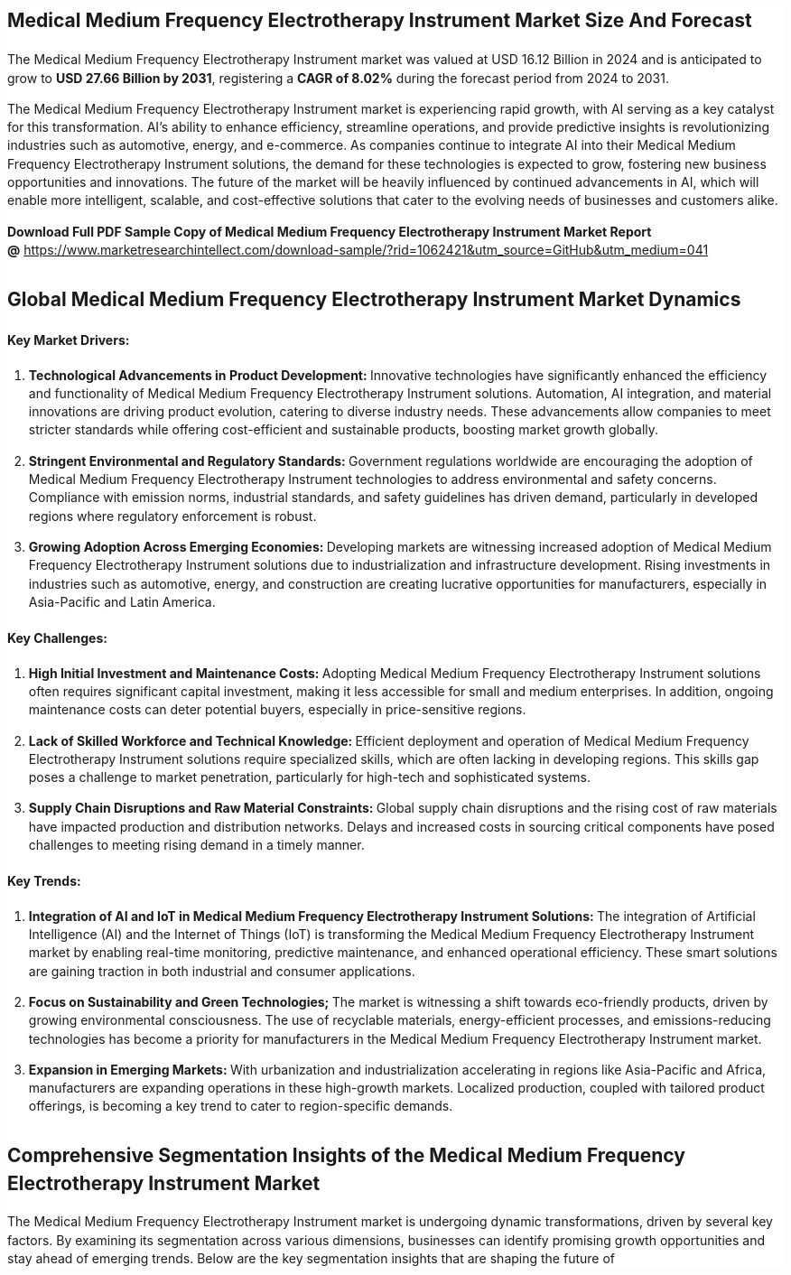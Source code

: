 <h2>Medical Medium Frequency Electrotherapy Instrument Market Size And Forecast</h2><p>The Medical Medium Frequency Electrotherapy Instrument market was valued at USD 16.12 Billion in 2024 and is anticipated to grow to <strong>USD 27.66 Billion by 2031</strong>, registering a <strong>CAGR of 8.02%</strong> during the forecast period from 2024 to 2031.</p><p>The Medical Medium Frequency Electrotherapy Instrument market is experiencing rapid growth, with AI serving as a key catalyst for this transformation. AI’s ability to enhance efficiency, streamline operations, and provide predictive insights is revolutionizing industries such as automotive, energy, and e-commerce. As companies continue to integrate AI into their Medical Medium Frequency Electrotherapy Instrument solutions, the demand for these technologies is expected to grow, fostering new business opportunities and innovations. The future of the market will be heavily influenced by continued advancements in AI, which will enable more intelligent, scalable, and cost-effective solutions that cater to the evolving needs of businesses and customers alike.</p><p><strong>Download Full PDF Sample Copy of Medical Medium Frequency Electrotherapy Instrument Market Report @</strong>&nbsp;<a href="https://www.marketresearchintellect.com/download-sample/?rid=1062421&amp;utm_source=GitHub&amp;utm_medium=041">https://www.marketresearchintellect.com/download-sample/?rid=1062421&amp;utm_source=GitHub&amp;utm_medium=041</a></p><h2>Global Medical Medium Frequency Electrotherapy Instrument Market Dynamics</h2><h4><strong>Key Market Drivers:</strong></h4><ol><li><p><strong>Technological Advancements in Product Development:&nbsp;</strong>Innovative technologies have significantly enhanced the efficiency and functionality of Medical Medium Frequency Electrotherapy Instrument solutions. Automation, AI integration, and material innovations are driving product evolution, catering to diverse industry needs. These advancements allow companies to meet stricter standards while offering cost-efficient and sustainable products, boosting market growth globally.</p></li><li><p><strong>Stringent Environmental and Regulatory Standards:&nbsp;</strong>Government regulations worldwide are encouraging the adoption of Medical Medium Frequency Electrotherapy Instrument technologies to address environmental and safety concerns. Compliance with emission norms, industrial standards, and safety guidelines has driven demand, particularly in developed regions where regulatory enforcement is robust.</p></li><li><p><strong>Growing Adoption Across Emerging Economies:&nbsp;</strong>Developing markets are witnessing increased adoption of Medical Medium Frequency Electrotherapy Instrument solutions due to industrialization and infrastructure development. Rising investments in industries such as automotive, energy, and construction are creating lucrative opportunities for manufacturers, especially in Asia-Pacific and Latin America.</p></li></ol><h4><strong>Key Challenges:</strong></h4><ol><li><p><strong>High Initial Investment and Maintenance Costs:&nbsp;</strong>Adopting Medical Medium Frequency Electrotherapy Instrument solutions often requires significant capital investment, making it less accessible for small and medium enterprises. In addition, ongoing maintenance costs can deter potential buyers, especially in price-sensitive regions.</p></li><li><p><strong>Lack of Skilled Workforce and Technical Knowledge:&nbsp;</strong>Efficient deployment and operation of Medical Medium Frequency Electrotherapy Instrument solutions require specialized skills, which are often lacking in developing regions. This skills gap poses a challenge to market penetration, particularly for high-tech and sophisticated systems.</p></li><li><p><strong>Supply Chain Disruptions and Raw Material Constraints:&nbsp;</strong>Global supply chain disruptions and the rising cost of raw materials have impacted production and distribution networks. Delays and increased costs in sourcing critical components have posed challenges to meeting rising demand in a timely manner.</p></li></ol><h4><strong>Key Trends:</strong></h4><ol><li><p><strong>Integration of AI and IoT in Medical Medium Frequency Electrotherapy Instrument Solutions:&nbsp;</strong>The integration of Artificial Intelligence (AI) and the Internet of Things (IoT) is transforming the Medical Medium Frequency Electrotherapy Instrument market by enabling real-time monitoring, predictive maintenance, and enhanced operational efficiency. These smart solutions are gaining traction in both industrial and consumer applications.</p></li><li><p><strong>Focus on Sustainability and Green Technologies;&nbsp;</strong>The market is witnessing a shift towards eco-friendly products, driven by growing environmental consciousness. The use of recyclable materials, energy-efficient processes, and emissions-reducing technologies has become a priority for manufacturers in the Medical Medium Frequency Electrotherapy Instrument market.</p></li><li><p><strong>Expansion in Emerging Markets:&nbsp;</strong>With urbanization and industrialization accelerating in regions like Asia-Pacific and Africa, manufacturers are expanding operations in these high-growth markets. Localized production, coupled with tailored product offerings, is becoming a key trend to cater to region-specific demands.</p></li></ol><div class="article-main__content" data-test-id="publishing-text-block"><h2>Comprehensive Segmentation Insights of the Medical Medium Frequency Electrotherapy Instrument Market</h2><p>The Medical Medium Frequency Electrotherapy Instrument market is undergoing dynamic transformations, driven by several key factors. By examining its segmentation across various dimensions, businesses can identify promising growth opportunities and stay ahead of emerging trends. Below are the key segmentation insights that are shaping the future of